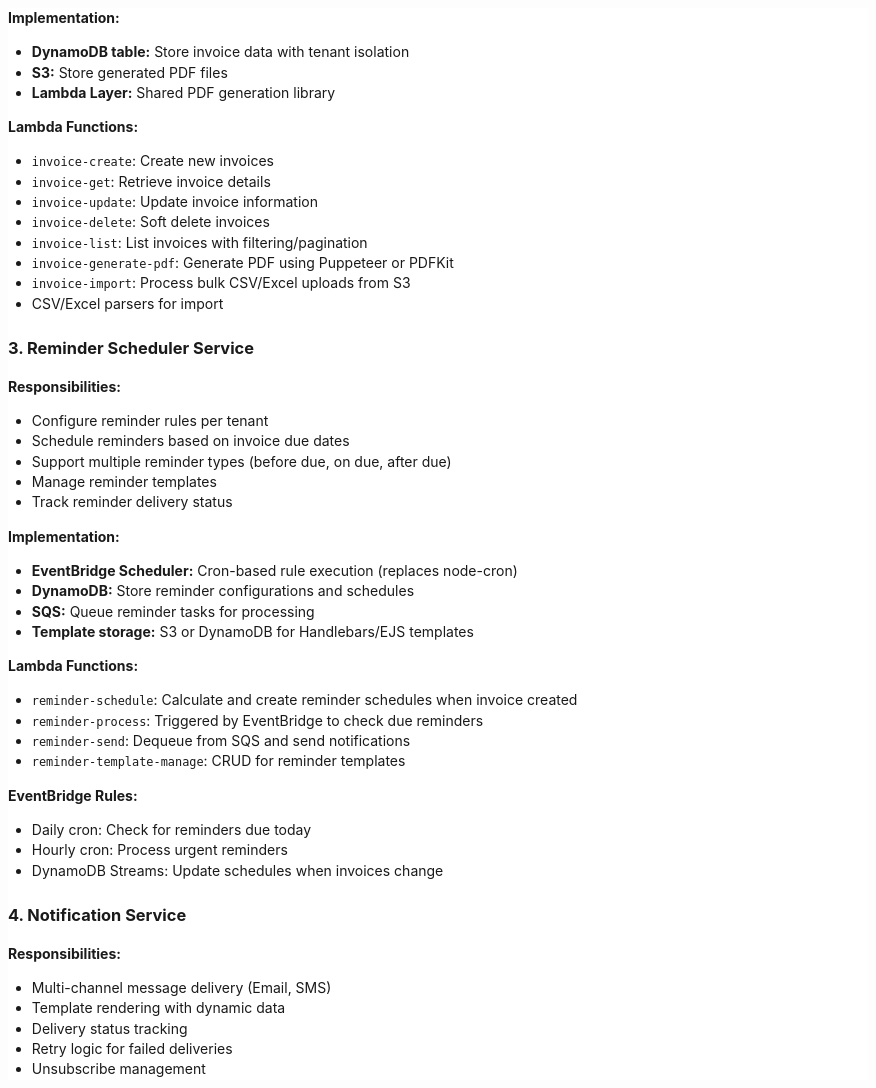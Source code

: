 **Implementation:**

- **DynamoDB table:** Store invoice data with tenant isolation
- **S3:** Store generated PDF files
- **Lambda Layer:** Shared PDF generation library

**Lambda Functions:**

- `invoice-create`: Create new invoices
- `invoice-get`: Retrieve invoice details
- `invoice-update`: Update invoice information
- `invoice-delete`: Soft delete invoices
- `invoice-list`: List invoices with filtering/pagination
- `invoice-generate-pdf`: Generate PDF using Puppeteer or PDFKit
- `invoice-import`: Process bulk CSV/Excel uploads from S3
- CSV/Excel parsers for import

### 3. Reminder Scheduler Service

**Responsibilities:**

- Configure reminder rules per tenant
- Schedule reminders based on invoice due dates
- Support multiple reminder types (before due, on due, after due)
- Manage reminder templates
- Track reminder delivery status

**Implementation:**

- **EventBridge Scheduler:** Cron-based rule execution (replaces node-cron)
- **DynamoDB:** Store reminder configurations and schedules
- **SQS:** Queue reminder tasks for processing
- **Template storage:** S3 or DynamoDB for Handlebars/EJS templates

**Lambda Functions:**

- `reminder-schedule`: Calculate and create reminder schedules when invoice created
- `reminder-process`: Triggered by EventBridge to check due reminders
- `reminder-send`: Dequeue from SQS and send notifications
- `reminder-template-manage`: CRUD for reminder templates

**EventBridge Rules:**

- Daily cron: Check for reminders due today
- Hourly cron: Process urgent reminders
- DynamoDB Streams: Update schedules when invoices change

### 4. Notification Service

**Responsibilities:**

- Multi-channel message delivery (Email, SMS)
- Template rendering with dynamic data
- Delivery status tracking
- Retry logic for failed deliveries
- Unsubscribe management
